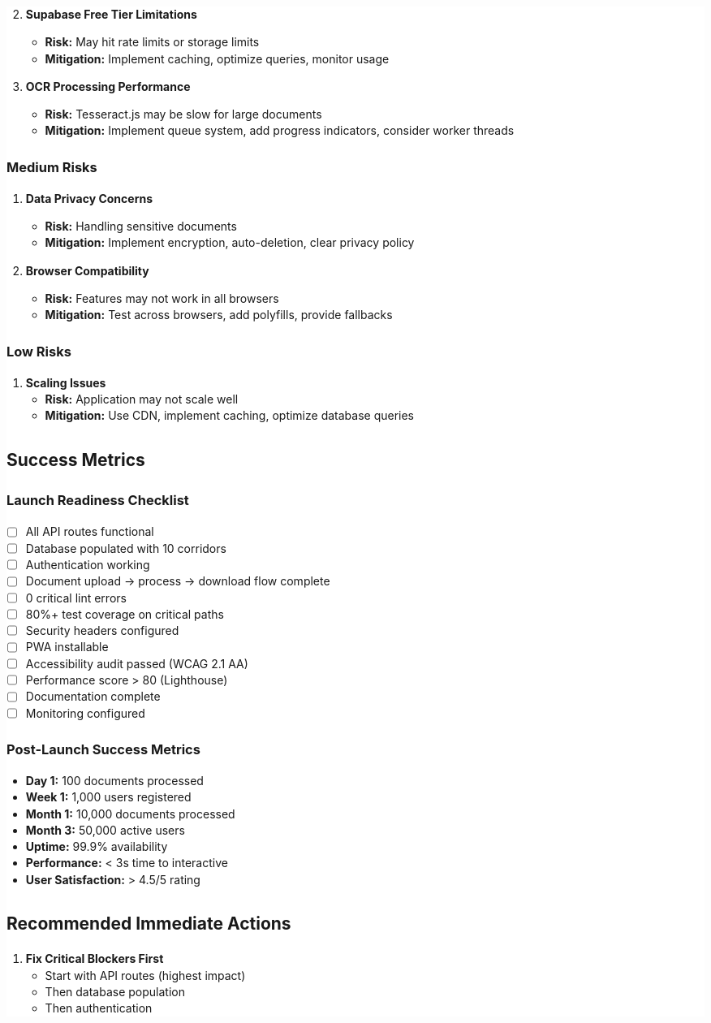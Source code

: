 2. **Supabase Free Tier Limitations**
   - **Risk:** May hit rate limits or storage limits
   - **Mitigation:** Implement caching, optimize queries, monitor usage

3. **OCR Processing Performance**
   - **Risk:** Tesseract.js may be slow for large documents
   - **Mitigation:** Implement queue system, add progress indicators, consider worker threads

### Medium Risks
1. **Data Privacy Concerns**
   - **Risk:** Handling sensitive documents
   - **Mitigation:** Implement encryption, auto-deletion, clear privacy policy

2. **Browser Compatibility**
   - **Risk:** Features may not work in all browsers
   - **Mitigation:** Test across browsers, add polyfills, provide fallbacks

### Low Risks
1. **Scaling Issues**
   - **Risk:** Application may not scale well
   - **Mitigation:** Use CDN, implement caching, optimize database queries

## Success Metrics

### Launch Readiness Checklist
- [ ] All API routes functional
- [ ] Database populated with 10 corridors
- [ ] Authentication working
- [ ] Document upload → process → download flow complete
- [ ] 0 critical lint errors
- [ ] 80%+ test coverage on critical paths
- [ ] Security headers configured
- [ ] PWA installable
- [ ] Accessibility audit passed (WCAG 2.1 AA)
- [ ] Performance score > 80 (Lighthouse)
- [ ] Documentation complete
- [ ] Monitoring configured

### Post-Launch Success Metrics
- **Day 1:** 100 documents processed
- **Week 1:** 1,000 users registered
- **Month 1:** 10,000 documents processed
- **Month 3:** 50,000 active users
- **Uptime:** 99.9% availability
- **Performance:** < 3s time to interactive
- **User Satisfaction:** > 4.5/5 rating

## Recommended Immediate Actions

1. **Fix Critical Blockers First**
   - Start with API routes (highest impact)
   - Then database population
   - Then authentication
